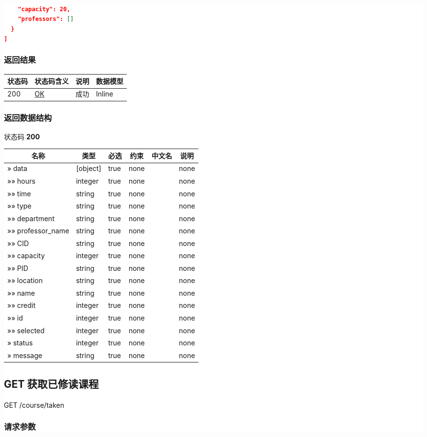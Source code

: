 ```json
    "capacity": 20,
    "professors": []
  }
]
```

### 返回结果

|状态码|状态码含义|说明|数据模型|
|---|---|---|---|
|200|[OK](https://tools.ietf.org/html/rfc7231#section-6.3.1)|成功|Inline|

### 返回数据结构

状态码 **200**

|名称|类型|必选|约束|中文名|说明|
|---|---|---|---|---|---|
|» data|[object]|true|none||none|
|»» hours|integer|true|none||none|
|»» time|string|true|none||none|
|»» type|string|true|none||none|
|»» department|string|true|none||none|
|»» professor_name|string|true|none||none|
|»» CID|string|true|none||none|
|»» capacity|integer|true|none||none|
|»» PID|string|true|none||none|
|»» location|string|true|none||none|
|»» name|string|true|none||none|
|»» credit|integer|true|none||none|
|»» id|integer|true|none||none|
|»» selected|integer|true|none||none|
|» status|integer|true|none||none|
|» message|string|true|none||none|

## GET 获取已修读课程

GET /course/taken

### 请求参数
